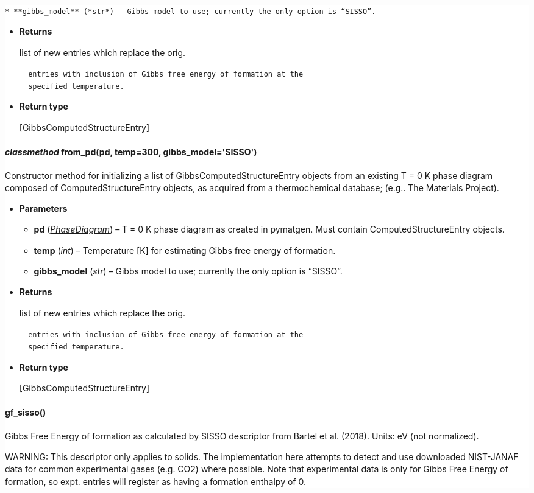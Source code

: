 
    * **gibbs_model** (*str*) – Gibbs model to use; currently the only option is “SISSO”.



* **Returns**

    list of new entries which replace the orig.

        entries with inclusion of Gibbs free energy of formation at the
        specified temperature.




* **Return type**

    [GibbsComputedStructureEntry]



#### _classmethod_ from_pd(pd, temp=300, gibbs_model='SISSO')
Constructor method for initializing a list of GibbsComputedStructureEntry
objects from an existing T = 0 K phase diagram composed of
ComputedStructureEntry objects, as acquired from a thermochemical database;
(e.g.. The Materials Project).


* **Parameters**


    * **pd** ([*PhaseDiagram*](pymatgen.analysis.phase_diagram.md#pymatgen.analysis.phase_diagram.PhaseDiagram)) – T = 0 K phase diagram as created in pymatgen. Must
    contain ComputedStructureEntry objects.


    * **temp** (*int*) – Temperature [K] for estimating Gibbs free energy of formation.


    * **gibbs_model** (*str*) – Gibbs model to use; currently the only option is “SISSO”.



* **Returns**

    list of new entries which replace the orig.

        entries with inclusion of Gibbs free energy of formation at the
        specified temperature.




* **Return type**

    [GibbsComputedStructureEntry]



#### gf_sisso()
Gibbs Free Energy of formation as calculated by SISSO descriptor from Bartel
et al. (2018). Units: eV (not normalized).

WARNING: This descriptor only applies to solids. The implementation here
attempts to detect and use downloaded NIST-JANAF data for common
experimental gases (e.g. CO2) where possible. Note that experimental data is
only for Gibbs Free Energy of formation, so expt. entries will register as
having a formation enthalpy of 0.
